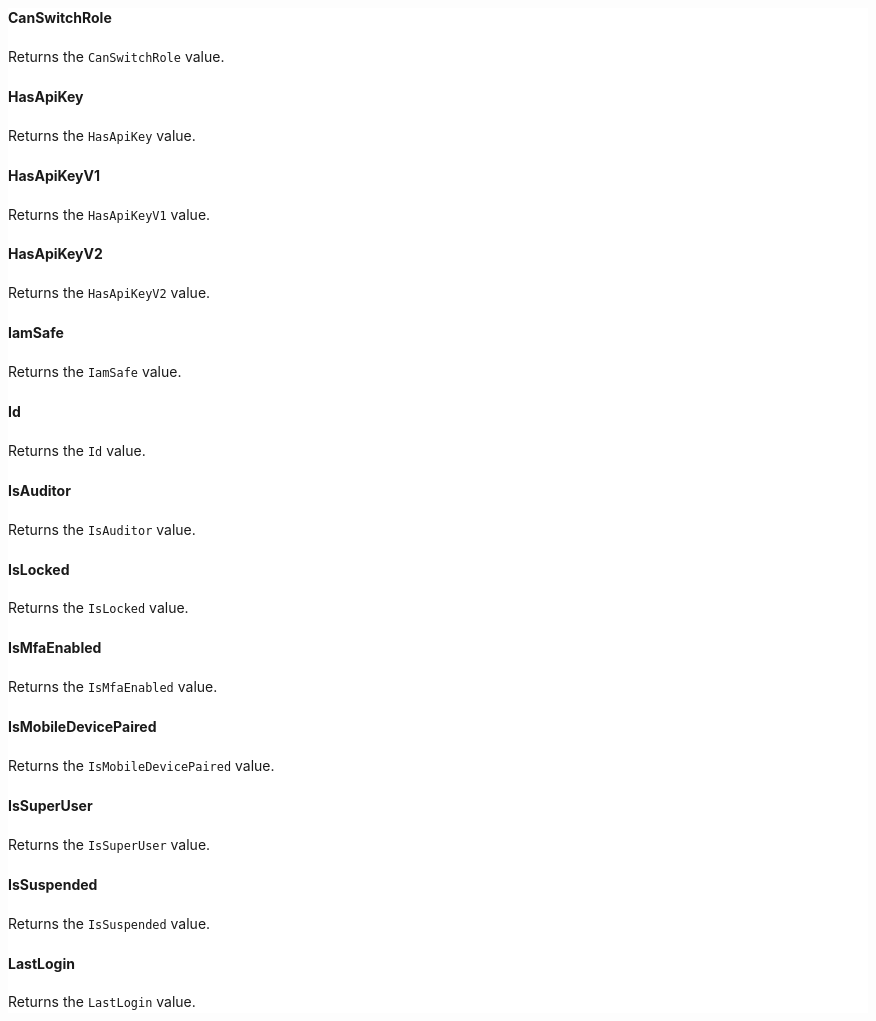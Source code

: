 #### CanSwitchRole

Returns the <code>CanSwitchRole</code> value.

#### HasApiKey

Returns the <code>HasApiKey</code> value.

#### HasApiKeyV1

Returns the <code>HasApiKeyV1</code> value.

#### HasApiKeyV2

Returns the <code>HasApiKeyV2</code> value.

#### IamSafe

Returns the <code>IamSafe</code> value.

#### Id

Returns the <code>Id</code> value.

#### IsAuditor

Returns the <code>IsAuditor</code> value.

#### IsLocked

Returns the <code>IsLocked</code> value.

#### IsMfaEnabled

Returns the <code>IsMfaEnabled</code> value.

#### IsMobileDevicePaired

Returns the <code>IsMobileDevicePaired</code> value.

#### IsSuperUser

Returns the <code>IsSuperUser</code> value.

#### IsSuspended

Returns the <code>IsSuspended</code> value.

#### LastLogin

Returns the <code>LastLogin</code> value.

